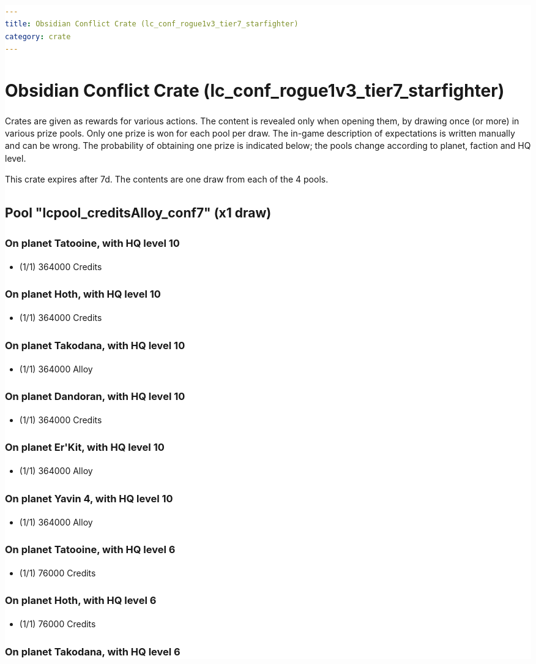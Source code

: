 ```yaml
---
title: Obsidian Conflict Crate (lc_conf_rogue1v3_tier7_starfighter)
category: crate
---
```


# Obsidian Conflict Crate (lc_conf_rogue1v3_tier7_starfighter)

Crates are given as rewards for various actions. The content is revealed only when opening them, by drawing once (or more) in various prize pools. Only one prize is won for each pool per draw. The in-game description of expectations is written manually and can be wrong. The probability of obtaining one prize is indicated below; the pools change according to planet, faction and HQ level.

This crate expires after 7d. The contents are one draw from each of the 4 pools.

## Pool "lcpool_creditsAlloy_conf7" (x1 draw)

### On planet Tatooine, with HQ level 10

  * (1/1) 364000 Credits

### On planet Hoth, with HQ level 10

  * (1/1) 364000 Credits

### On planet Takodana, with HQ level 10

  * (1/1) 364000 Alloy

### On planet Dandoran, with HQ level 10

  * (1/1) 364000 Credits

### On planet Er'Kit, with HQ level 10

  * (1/1) 364000 Alloy

### On planet Yavin 4, with HQ level 10

  * (1/1) 364000 Alloy

### On planet Tatooine, with HQ level 6

  * (1/1) 76000 Credits

### On planet Hoth, with HQ level 6

  * (1/1) 76000 Credits

### On planet Takodana, with HQ level 6
